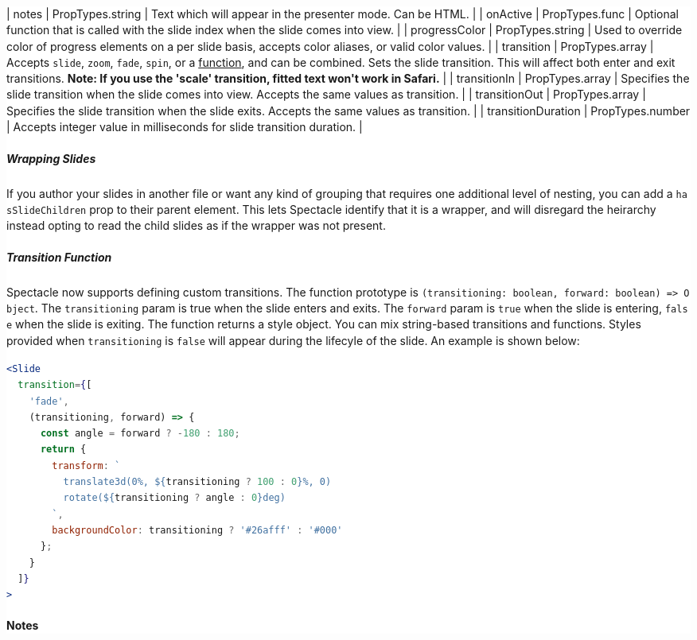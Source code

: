 | notes              | PropTypes.string | Text which will appear in the presenter mode. Can be HTML.                                                                                                                                                                                                                                                                      |
| onActive           | PropTypes.func   | Optional function that is called with the slide index when the slide comes into view.                                                                                                                                                                                                                                           |
| progressColor      | PropTypes.string | Used to override color of progress elements on a per slide basis, accepts color aliases, or valid color values.                                                                                                                                                                                                                 |
| transition         | PropTypes.array  | Accepts `slide`, `zoom`, `fade`, `spin`, or a [function](#transition-function), and can be combined. Sets the slide transition. This will affect both enter and exit transitions. **Note: If you use the 'scale' transition, fitted text won't work in Safari.**                                                                |
| transitionIn       | PropTypes.array  | Specifies the slide transition when the slide comes into view. Accepts the same values as transition.                                                                                                                                                                                                                           |
| transitionOut      | PropTypes.array  | Specifies the slide transition when the slide exits. Accepts the same values as transition.                                                                                                                                                                                                                                     |
| transitionDuration | PropTypes.number | Accepts integer value in milliseconds for slide transition duration.                                                                                                                                                                                                                                                            |

<a name="wrapping-slides"></a>

##### Wrapping Slides

If you author your slides in another file or want any kind of grouping that requires one additional level of nesting, you can add a `hasSlideChildren` prop to their parent element. This lets Spectacle identify that it is a wrapper, and will disregard the heirarchy instead opting to read the child slides as if the wrapper was not present.

<a name="transition-function"></a>

##### Transition Function

Spectacle now supports defining custom transitions. The function prototype is `(transitioning: boolean, forward: boolean) => Object`. The `transitioning` param is true when the slide enters and exits. The `forward` param is `true` when the slide is entering, `false` when the slide is exiting. The function returns a style object. You can mix string-based transitions and functions. Styles provided when `transitioning` is `false` will appear during the lifecyle of the slide. An example is shown below:

```jsx
<Slide
  transition={[
    'fade',
    (transitioning, forward) => {
      const angle = forward ? -180 : 180;
      return {
        transform: `
          translate3d(0%, ${transitioning ? 100 : 0}%, 0)
          rotate(${transitioning ? angle : 0}deg)
        `,
        backgroundColor: transitioning ? '#26afff' : '#000'
      };
    }
  ]}
>
```

<a name="notes"></a>

#### Notes

